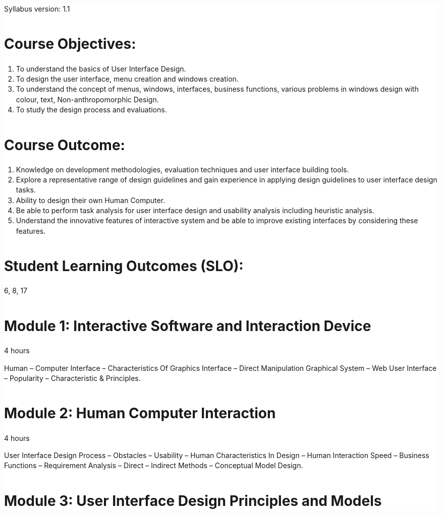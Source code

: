 Syllabus version: 1.1

# Course Objectives:

1. To understand the basics of User Interface Design.
2. To design the user interface, menu creation and windows creation.
3. To understand the concept of menus, windows, interfaces, business functions, various problems in windows design with colour, text, Non-anthropomorphic Design.
4. To study the design process and evaluations.

# Course Outcome:

1. Knowledge on development methodologies, evaluation techniques and user interface building tools.
2. Explore a representative range of design guidelines and gain experience in applying design guidelines to user interface design tasks.
3. Ability to design their own Human Computer.
4. Be able to perform task analysis for user interface design and usability analysis including heuristic analysis.
5. Understand the innovative features of interactive system and be able to improve existing interfaces by considering these features.

# Student Learning Outcomes (SLO):

6, 8, 17

# Module 1: Interactive Software and Interaction Device

4 hours

Human – Computer Interface – Characteristics Of Graphics Interface – Direct Manipulation Graphical System – Web User Interface – Popularity – Characteristic & Principles.

# Module 2: Human Computer Interaction

4 hours

User Interface Design Process – Obstacles – Usability – Human Characteristics In Design – Human Interaction Speed – Business Functions – Requirement Analysis – Direct – Indirect Methods – Conceptual Model Design.

# Module 3: User Interface Design Principles and Models

